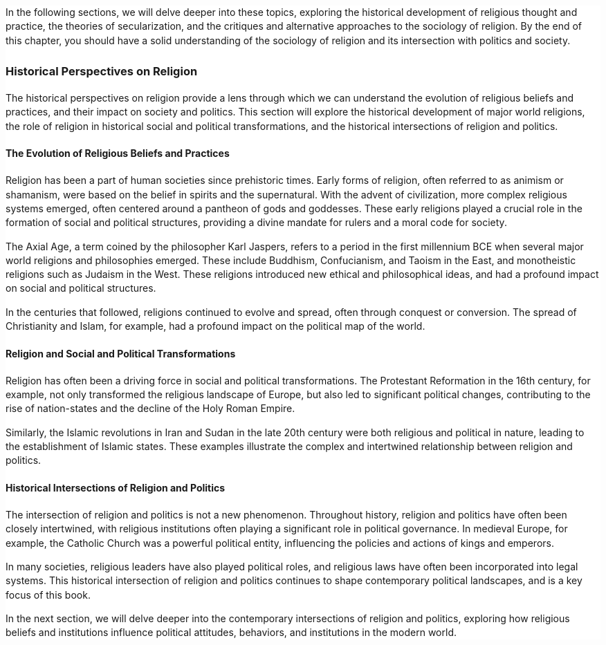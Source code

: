 In the following sections, we will delve deeper into these topics, exploring the historical development of religious thought and practice, the theories of secularization, and the critiques and alternative approaches to the sociology of religion. By the end of this chapter, you should have a solid understanding of the sociology of religion and its intersection with politics and society.

### Historical Perspectives on Religion

The historical perspectives on religion provide a lens through which we can understand the evolution of religious beliefs and practices, and their impact on society and politics. This section will explore the historical development of major world religions, the role of religion in historical social and political transformations, and the historical intersections of religion and politics.

#### The Evolution of Religious Beliefs and Practices

Religion has been a part of human societies since prehistoric times. Early forms of religion, often referred to as animism or shamanism, were based on the belief in spirits and the supernatural. With the advent of civilization, more complex religious systems emerged, often centered around a pantheon of gods and goddesses. These early religions played a crucial role in the formation of social and political structures, providing a divine mandate for rulers and a moral code for society.

The Axial Age, a term coined by the philosopher Karl Jaspers, refers to a period in the first millennium BCE when several major world religions and philosophies emerged. These include Buddhism, Confucianism, and Taoism in the East, and monotheistic religions such as Judaism in the West. These religions introduced new ethical and philosophical ideas, and had a profound impact on social and political structures.

In the centuries that followed, religions continued to evolve and spread, often through conquest or conversion. The spread of Christianity and Islam, for example, had a profound impact on the political map of the world.

#### Religion and Social and Political Transformations

Religion has often been a driving force in social and political transformations. The Protestant Reformation in the 16th century, for example, not only transformed the religious landscape of Europe, but also led to significant political changes, contributing to the rise of nation-states and the decline of the Holy Roman Empire.

Similarly, the Islamic revolutions in Iran and Sudan in the late 20th century were both religious and political in nature, leading to the establishment of Islamic states. These examples illustrate the complex and intertwined relationship between religion and politics.

#### Historical Intersections of Religion and Politics

The intersection of religion and politics is not a new phenomenon. Throughout history, religion and politics have often been closely intertwined, with religious institutions often playing a significant role in political governance. In medieval Europe, for example, the Catholic Church was a powerful political entity, influencing the policies and actions of kings and emperors.

In many societies, religious leaders have also played political roles, and religious laws have often been incorporated into legal systems. This historical intersection of religion and politics continues to shape contemporary political landscapes, and is a key focus of this book.

In the next section, we will delve deeper into the contemporary intersections of religion and politics, exploring how religious beliefs and institutions influence political attitudes, behaviors, and institutions in the modern world.
